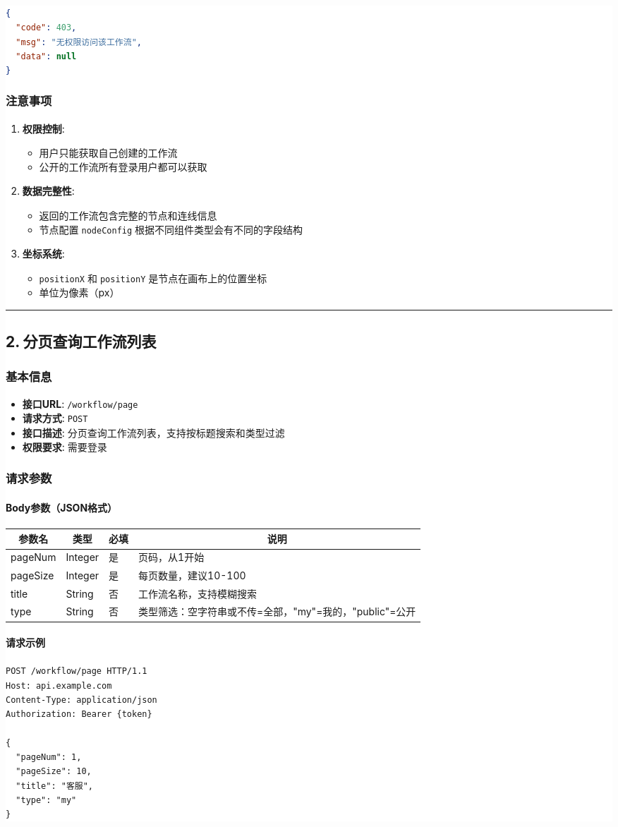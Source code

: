 ```json
{
  "code": 403,
  "msg": "无权限访问该工作流",
  "data": null
}
```

### 注意事项

1. **权限控制**: 
   - 用户只能获取自己创建的工作流
   - 公开的工作流所有登录用户都可以获取
   
2. **数据完整性**: 
   - 返回的工作流包含完整的节点和连线信息
   - 节点配置 `nodeConfig` 根据不同组件类型会有不同的字段结构
   
3. **坐标系统**: 
   - `positionX` 和 `positionY` 是节点在画布上的位置坐标
   - 单位为像素（px）

---

## 2. 分页查询工作流列表

### 基本信息

- **接口URL**: `/workflow/page`
- **请求方式**: `POST`
- **接口描述**: 分页查询工作流列表，支持按标题搜索和类型过滤
- **权限要求**: 需要登录

### 请求参数

#### Body参数（JSON格式）

| 参数名 | 类型 | 必填 | 说明 |
|--------|------|------|------|
| pageNum | Integer | 是 | 页码，从1开始 |
| pageSize | Integer | 是 | 每页数量，建议10-100 |
| title | String | 否 | 工作流名称，支持模糊搜索 |
| type | String | 否 | 类型筛选：空字符串或不传=全部，"my"=我的，"public"=公开 |

#### 请求示例

```http
POST /workflow/page HTTP/1.1
Host: api.example.com
Content-Type: application/json
Authorization: Bearer {token}

{
  "pageNum": 1,
  "pageSize": 10,
  "title": "客服",
  "type": "my"
}
```
